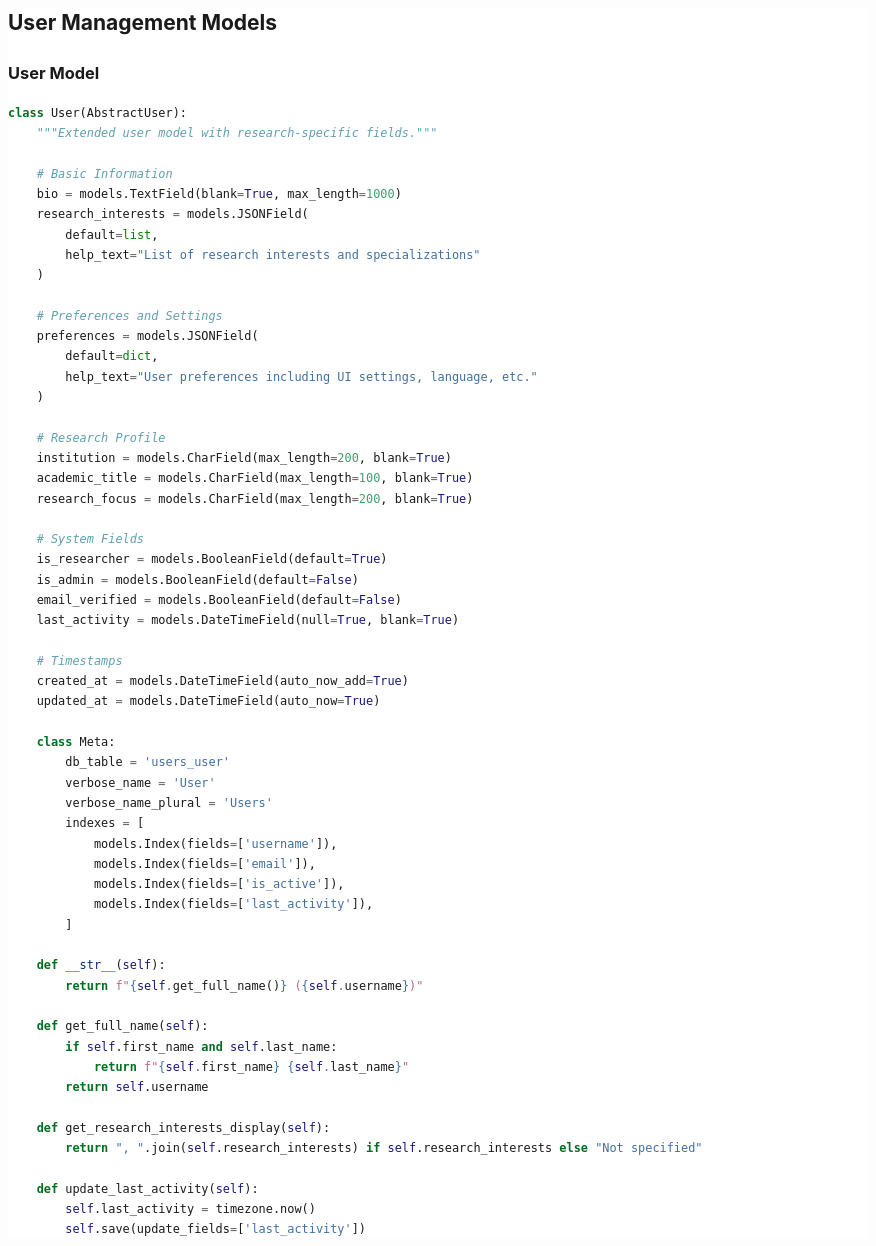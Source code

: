 ## User Management Models

### User Model
```python
class User(AbstractUser):
    """Extended user model with research-specific fields."""
    
    # Basic Information
    bio = models.TextField(blank=True, max_length=1000)
    research_interests = models.JSONField(
        default=list,
        help_text="List of research interests and specializations"
    )
    
    # Preferences and Settings
    preferences = models.JSONField(
        default=dict,
        help_text="User preferences including UI settings, language, etc."
    )
    
    # Research Profile
    institution = models.CharField(max_length=200, blank=True)
    academic_title = models.CharField(max_length=100, blank=True)
    research_focus = models.CharField(max_length=200, blank=True)
    
    # System Fields
    is_researcher = models.BooleanField(default=True)
    is_admin = models.BooleanField(default=False)
    email_verified = models.BooleanField(default=False)
    last_activity = models.DateTimeField(null=True, blank=True)
    
    # Timestamps
    created_at = models.DateTimeField(auto_now_add=True)
    updated_at = models.DateTimeField(auto_now=True)

    class Meta:
        db_table = 'users_user'
        verbose_name = 'User'
        verbose_name_plural = 'Users'
        indexes = [
            models.Index(fields=['username']),
            models.Index(fields=['email']),
            models.Index(fields=['is_active']),
            models.Index(fields=['last_activity']),
        ]

    def __str__(self):
        return f"{self.get_full_name()} ({self.username})"

    def get_full_name(self):
        if self.first_name and self.last_name:
            return f"{self.first_name} {self.last_name}"
        return self.username

    def get_research_interests_display(self):
        return ", ".join(self.research_interests) if self.research_interests else "Not specified"

    def update_last_activity(self):
        self.last_activity = timezone.now()
        self.save(update_fields=['last_activity'])
```
